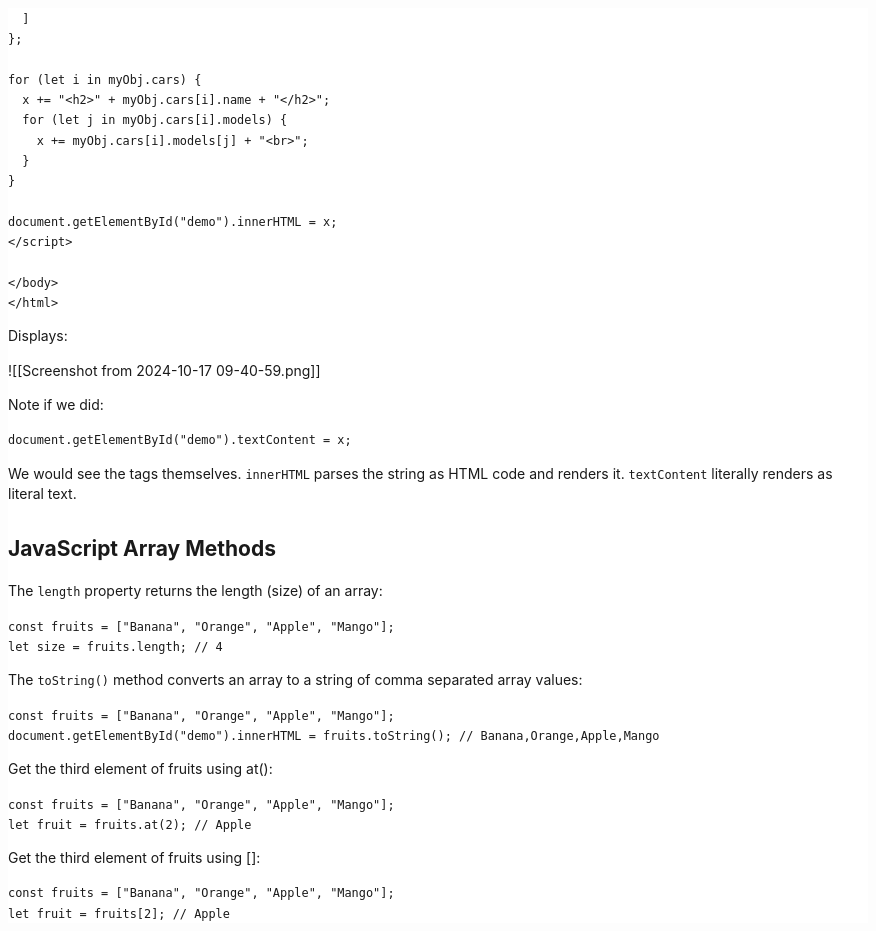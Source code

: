 ```
  ]
};

for (let i in myObj.cars) {
  x += "<h2>" + myObj.cars[i].name + "</h2>";
  for (let j in myObj.cars[i].models) {
    x += myObj.cars[i].models[j] + "<br>";
  }
}

document.getElementById("demo").innerHTML = x;
</script>

</body>
</html>
```

Displays:

![[Screenshot from 2024-10-17 09-40-59.png]]

Note if we did:

`document.getElementById("demo").textContent = x;`

We would see the tags themselves. `innerHTML` parses the string as HTML code and renders it. `textContent` literally renders as literal text.

## JavaScript Array Methods

The `length` property returns the length (size) of an array:

```
const fruits = ["Banana", "Orange", "Apple", "Mango"];
let size = fruits.length; // 4
```

The `toString()` method converts an array to a string of comma separated array values:

```
const fruits = ["Banana", "Orange", "Apple", "Mango"];
document.getElementById("demo").innerHTML = fruits.toString(); // Banana,Orange,Apple,Mango
```

Get the third element of fruits using at():

```
const fruits = ["Banana", "Orange", "Apple", "Mango"];
let fruit = fruits.at(2); // Apple
```

Get the third element of fruits using []:

```
const fruits = ["Banana", "Orange", "Apple", "Mango"];
let fruit = fruits[2]; // Apple
```
